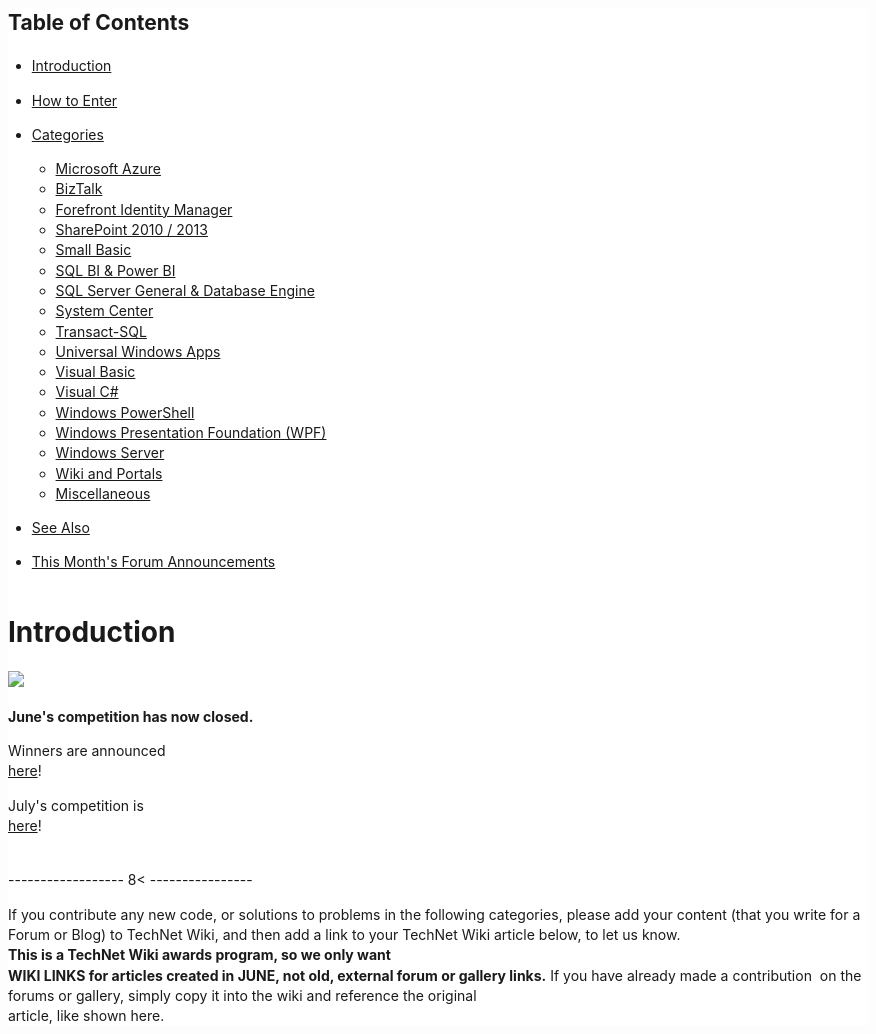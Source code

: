 
## Table of Contents



- [Introduction](#Introduction)
- [How to Enter](#How_to_Enter)
- [Categories](#Categories)


  - [Microsoft Azure](#MicrosoftAzure)
  - [BizTalk](#BizTalk)
  - [Forefront Identity Manager](#Forefront_Identity_Manager)
  - [SharePoint 2010 / 2013](#SharePoint_twentyten_twentythirteen)
  - [Small Basic](#Small_Basic)
  - [SQL BI & Power BI](#SQL_BI_amp_Power_BI)
  - [SQL Server General & Database Engine](#SQL_Server_General_amp_Database_Engine)
  - [System Center](#System_Center)
  - [Transact-SQL](#Transact-SQL)
  - [Universal Windows Apps](#UniversalWindowsApps)
  - [Visual Basic](#Visual_Basic)
  - [Visual C#](#Visual_C)
  - [Windows PowerShell](#Windows_PowerShell)
  - [Windows Presentation Foundation (WPF)](#Windows_Presentation_Foundation_WPF)
  - [Windows Server](#Windows_Server)
  - [Wiki and Portals](#Wiki_and_Portals)
  - [Miscellaneous](#Miscellaneous)
- [See Also](#See_Also)
- [This Month's Forum Announcements](#Forum_Announcements)

# <a name="Introduction"></a>Introduction


[![ ](http://social.technet.microsoft.com/wiki/resized-image.ashx/__size/200x0/__key/communityserver-wikis-components-files/00-00-00-00-05/2352.closed.png)](http://social.technet.microsoft.com/wiki/cfs-file.ashx/__key/communityserver-wikis-components-files/00-00-00-00-05/2352.closed.png)



**June's competition has now closed.**



Winners are announced [<br>here](http://blogs.technet.com/b/wikininjas/archive/2015/07/17/the-microsoft-technet-guru-awards-june-2015.aspx)!



July's competition is [<br>here](http://social.technet.microsoft.com/wiki/contents/articles/31440.technet-guru-contributions-july-2015.aspx)!

<br>------------------ 8< ----------------<br>

If you contribute any new code, or solutions to problems in the following categories, please add your content (that you write for a Forum or Blog) to TechNet Wiki, and then add a link to your TechNet Wiki article below, to let us know. <br>**This is a TechNet Wiki awards program, so we only want<br>WIKI LINKS for articles created in JUNE, not old, external forum or gallery links.** If you have already made a contribution  on the forums or gallery, simply copy it into the wiki and reference the original<br> article, like shown here.
